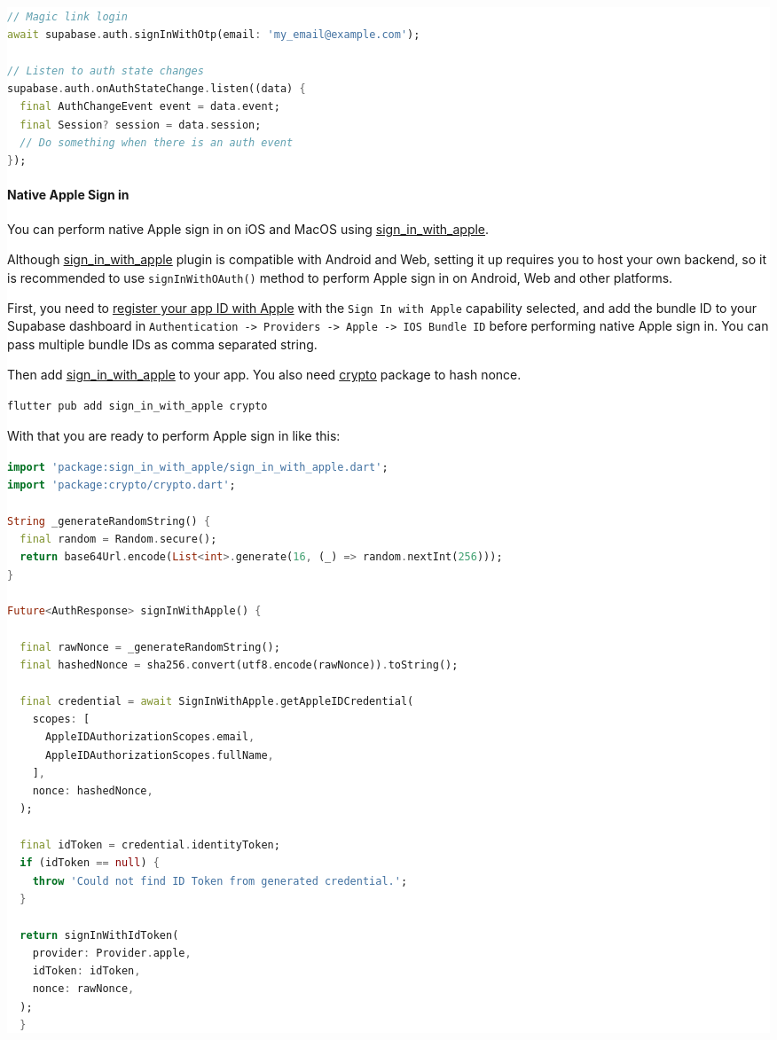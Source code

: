 ```dart
// Magic link login
await supabase.auth.signInWithOtp(email: 'my_email@example.com');

// Listen to auth state changes
supabase.auth.onAuthStateChange.listen((data) {
  final AuthChangeEvent event = data.event;
  final Session? session = data.session;
  // Do something when there is an auth event
});
```

#### Native Apple Sign in

You can perform native Apple sign in on iOS and MacOS using [sign_in_with_apple](https://pub.dev/packages/sign_in_with_apple).

Although [sign_in_with_apple](https://pub.dev/packages/sign_in_with_apple) plugin is compatible with Android and Web, setting it up requires you to host your own backend, so it is recommended to use `signInWithOAuth()` method to perform Apple sign in on Android, Web and other platforms.

First, you need to [register your app ID with Apple](https://developer.apple.com/help/account/manage-identifiers/register-an-app-id/) with the `Sign In with Apple` capability selected, and add the bundle ID to your Supabase dashboard in `Authentication -> Providers -> Apple -> IOS Bundle ID` before performing native Apple sign in. You can pass multiple bundle IDs as comma separated string.

Then add [sign_in_with_apple](https://pub.dev/packages/sign_in_with_apple) to your app. You also need [crypto](https://pub.dev/packages/crypto) package to hash nonce.

```bash
flutter pub add sign_in_with_apple crypto
```

With that you are ready to perform Apple sign in like this:

```dart
import 'package:sign_in_with_apple/sign_in_with_apple.dart';
import 'package:crypto/crypto.dart';

String _generateRandomString() {
  final random = Random.secure();
  return base64Url.encode(List<int>.generate(16, (_) => random.nextInt(256)));
}

Future<AuthResponse> signInWithApple() {

  final rawNonce = _generateRandomString();
  final hashedNonce = sha256.convert(utf8.encode(rawNonce)).toString();

  final credential = await SignInWithApple.getAppleIDCredential(
    scopes: [
      AppleIDAuthorizationScopes.email,
      AppleIDAuthorizationScopes.fullName,
    ],
    nonce: hashedNonce,
  );

  final idToken = credential.identityToken;
  if (idToken == null) {
    throw 'Could not find ID Token from generated credential.';
  }

  return signInWithIdToken(
    provider: Provider.apple,
    idToken: idToken,
    nonce: rawNonce,
  );
  }
```
